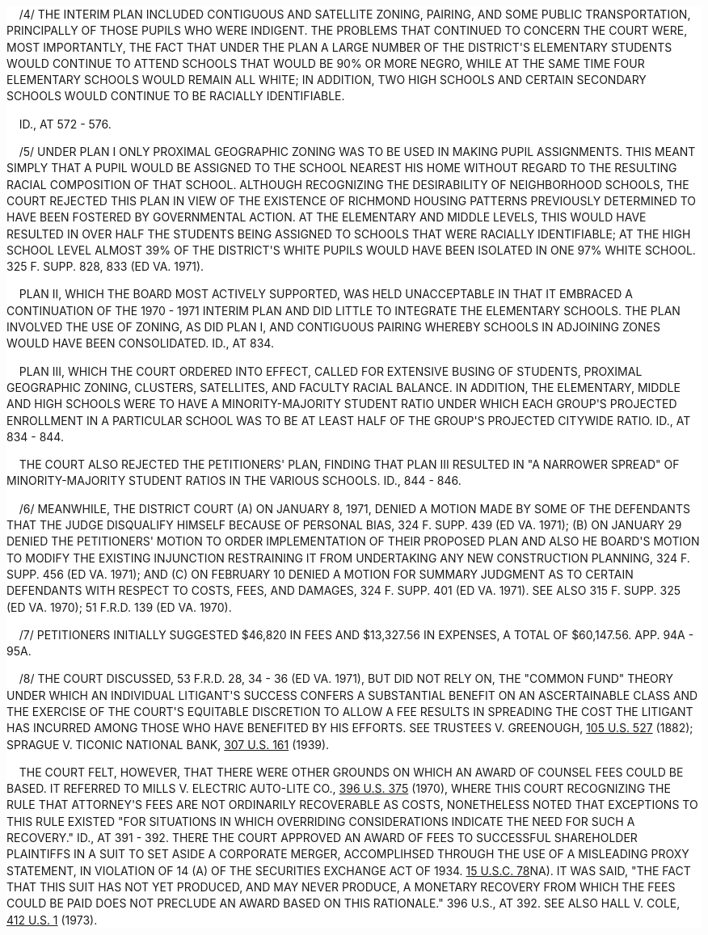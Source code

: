     /4/ THE INTERIM PLAN INCLUDED CONTIGUOUS AND SATELLITE ZONING, PAIRING, AND SOME PUBLIC TRANSPORTATION, PRINCIPALLY OF THOSE PUPILS WHO WERE INDIGENT.  THE PROBLEMS THAT CONTINUED TO CONCERN THE COURT WERE, MOST IMPORTANTLY, THE FACT THAT UNDER THE PLAN A LARGE NUMBER OF THE DISTRICT'S ELEMENTARY STUDENTS WOULD CONTINUE TO ATTEND SCHOOLS THAT WOULD BE 90% OR MORE NEGRO, WHILE AT THE SAME TIME FOUR ELEMENTARY SCHOOLS WOULD REMAIN ALL WHITE; IN ADDITION, TWO HIGH SCHOOLS AND CERTAIN SECONDARY SCHOOLS WOULD CONTINUE TO BE RACIALLY IDENTIFIABLE.

    ID., AT 572 - 576.

    /5/  UNDER PLAN I ONLY PROXIMAL GEOGRAPHIC ZONING WAS TO BE USED IN MAKING PUPIL ASSIGNMENTS.  THIS MEANT SIMPLY THAT A PUPIL WOULD BE ASSIGNED TO THE SCHOOL NEAREST HIS HOME WITHOUT REGARD TO THE RESULTING RACIAL COMPOSITION OF THAT SCHOOL.  ALTHOUGH RECOGNIZING THE DESIRABILITY OF NEIGHBORHOOD SCHOOLS, THE COURT REJECTED THIS PLAN IN VIEW OF THE EXISTENCE OF RICHMOND HOUSING PATTERNS PREVIOUSLY DETERMINED TO HAVE BEEN FOSTERED BY GOVERNMENTAL ACTION.  AT THE ELEMENTARY AND MIDDLE LEVELS, THIS WOULD HAVE RESULTED IN OVER HALF THE STUDENTS BEING ASSIGNED TO SCHOOLS THAT WERE RACIALLY IDENTIFIABLE; AT THE HIGH SCHOOL LEVEL ALMOST 39% OF THE DISTRICT'S WHITE PUPILS WOULD HAVE BEEN ISOLATED IN ONE 97% WHITE SCHOOL.  325 F. SUPP. 828, 833 (ED VA. 1971).

    PLAN II, WHICH THE BOARD MOST ACTIVELY SUPPORTED, WAS HELD UNACCEPTABLE IN THAT IT EMBRACED A CONTINUATION OF THE 1970 - 1971 INTERIM PLAN AND DID LITTLE TO INTEGRATE THE ELEMENTARY SCHOOLS.  THE PLAN INVOLVED THE USE OF ZONING, AS DID PLAN I, AND CONTIGUOUS PAIRING WHEREBY SCHOOLS IN ADJOINING ZONES WOULD HAVE BEEN CONSOLIDATED.  ID., AT 834.

    PLAN III, WHICH THE COURT ORDERED INTO EFFECT, CALLED FOR EXTENSIVE BUSING OF STUDENTS, PROXIMAL GEOGRAPHIC ZONING, CLUSTERS, SATELLITES, AND FACULTY RACIAL BALANCE.  IN ADDITION, THE ELEMENTARY, MIDDLE AND HIGH SCHOOLS WERE TO HAVE A MINORITY-MAJORITY STUDENT RATIO UNDER WHICH EACH GROUP'S PROJECTED ENROLLMENT IN A PARTICULAR SCHOOL WAS TO BE AT LEAST HALF OF THE GROUP'S PROJECTED CITYWIDE RATIO.  ID., AT 834 - 844.

    THE COURT ALSO REJECTED THE PETITIONERS' PLAN, FINDING THAT PLAN III RESULTED IN "A NARROWER SPREAD" OF MINORITY-MAJORITY STUDENT RATIOS IN THE VARIOUS SCHOOLS.  ID., 844 - 846.

    /6/  MEANWHILE, THE DISTRICT COURT (A) ON JANUARY 8, 1971, DENIED A MOTION MADE BY SOME OF THE DEFENDANTS THAT THE JUDGE DISQUALIFY HIMSELF BECAUSE OF PERSONAL BIAS, 324 F. SUPP. 439 (ED VA. 1971); (B) ON JANUARY 29 DENIED THE PETITIONERS' MOTION TO ORDER IMPLEMENTATION OF THEIR PROPOSED PLAN AND ALSO HE BOARD'S MOTION TO MODIFY THE EXISTING INJUNCTION RESTRAINING IT FROM UNDERTAKING ANY NEW CONSTRUCTION PLANNING, 324 F. SUPP. 456 (ED VA. 1971); AND (C) ON FEBRUARY 10 DENIED A MOTION FOR SUMMARY JUDGMENT AS TO CERTAIN DEFENDANTS WITH RESPECT TO COSTS, FEES, AND DAMAGES, 324 F. SUPP. 401 (ED VA. 1971).  SEE ALSO 315 F. SUPP. 325 (ED VA. 1970); 51 F.R.D. 139 (ED VA. 1970).

    /7/  PETITIONERS INITIALLY SUGGESTED $46,820 IN FEES AND $13,327.56 IN EXPENSES, A TOTAL OF $60,147.56.  APP. 94A - 95A.

    /8/  THE COURT DISCUSSED, 53 F.R.D. 28, 34 - 36 (ED VA. 1971), BUT DID NOT RELY ON, THE "COMMON FUND" THEORY UNDER WHICH AN INDIVIDUAL LITIGANT'S SUCCESS CONFERS A SUBSTANTIAL BENEFIT ON AN ASCERTAINABLE CLASS AND THE EXERCISE OF THE COURT'S EQUITABLE DISCRETION TO ALLOW A FEE RESULTS IN SPREADING THE COST THE LITIGANT HAS INCURRED AMONG THOSE WHO HAVE BENEFITED BY HIS EFFORTS.  SEE TRUSTEES V. GREENOUGH, [105 U.S. 527][/us/courts/scotus/usReporter/105/527] (1882); SPRAGUE V. TICONIC NATIONAL BANK, [307 U.S. 161][/us/courts/scotus/usReporter/307/161] (1939).

    THE COURT FELT, HOWEVER, THAT THERE WERE OTHER GROUNDS ON WHICH AN AWARD OF COUNSEL FEES COULD BE BASED.  IT REFERRED TO MILLS V. ELECTRIC AUTO-LITE CO., [396 U.S. 375][/us/courts/scotus/usReporter/396/375] (1970), WHERE THIS COURT RECOGNIZING THE RULE THAT ATTORNEY'S FEES ARE NOT ORDINARILY RECOVERABLE AS COSTS, NONETHELESS NOTED THAT EXCEPTIONS TO THIS RULE EXISTED "FOR SITUATIONS IN WHICH OVERRIDING CONSIDERATIONS INDICATE THE NEED FOR SUCH A RECOVERY."  ID., AT 391 - 392.  THERE THE COURT APPROVED AN AWARD OF FEES TO SUCCESSFUL SHAREHOLDER PLAINTIFFS IN A SUIT TO SET ASIDE A CORPORATE MERGER, ACCOMPLIHSED THROUGH THE USE OF A MISLEADING PROXY STATEMENT, IN VIOLATION OF 14 (A) OF THE SECURITIES EXCHANGE ACT OF 1934.  [15 U.S.C. 78][/us/usc/t15/s78]NA).  IT WAS SAID, "THE FACT THAT THIS SUIT HAS NOT YET PRODUCED, AND MAY NEVER PRODUCE, A MONETARY RECOVERY FROM WHICH THE FEES COULD BE PAID DOES NOT PRECLUDE AN AWARD BASED ON THIS RATIONALE."  396 U.S., AT 392.  SEE ALSO HALL V. COLE, [412 U.S. 1][/us/courts/scotus/usReporter/412/1] (1973).


[/us/courts/scotus/usReporter/416/696]: https://publicdocs.github.io/go/links?ns=uslm-x&ref=%2Fus%2Fcourts%2Fscotus%2FusReporter%2F416%2F696
[/us/courts/scotus/usReporter/391/430]: https://publicdocs.github.io/go/links?ns=uslm-x&ref=%2Fus%2Fcourts%2Fscotus%2FusReporter%2F391%2F430
[/us/courts/scotus/usReporter/390/400]: https://publicdocs.github.io/go/links?ns=uslm-x&ref=%2Fus%2Fcourts%2Fscotus%2FusReporter%2F390%2F400
[/us/courts/scotus/usReporter/393/268]: https://publicdocs.github.io/go/links?ns=uslm-x&ref=%2Fus%2Fcourts%2Fscotus%2FusReporter%2F393%2F268
[/us/courts/scotus/usReporter/412/937]: https://publicdocs.github.io/go/links?ns=uslm-x&ref=%2Fus%2Fcourts%2Fscotus%2FusReporter%2F412%2F937
[/us/usc/t20/s1617]: https://publicdocs.github.io/go/links?ns=uslm&ref=%2Fus%2Fusc%2Ft20%2Fs1617
[/us/stat/86/235]: https://publicdocs.github.io/go/links?ns=uslm&ref=%2Fus%2Fstat%2F86%2F235
[/us/usc/t42/s1983]: https://publicdocs.github.io/go/links?ns=uslm&ref=%2Fus%2Fusc%2Ft42%2Fs1983
[/us/courts/scotus/usReporter/382/103]: https://publicdocs.github.io/go/links?ns=uslm-x&ref=%2Fus%2Fcourts%2Fscotus%2FusReporter%2F382%2F103
[/us/courts/scotus/usReporter/347/483]: https://publicdocs.github.io/go/links?ns=uslm-x&ref=%2Fus%2Fcourts%2Fscotus%2FusReporter%2F347%2F483
[/us/courts/scotus/usReporter/391/430]: https://publicdocs.github.io/go/links?ns=uslm-x&ref=%2Fus%2Fcourts%2Fscotus%2FusReporter%2F391%2F430
[/us/courts/scotus/usReporter/396/19]: https://publicdocs.github.io/go/links?ns=uslm-x&ref=%2Fus%2Fcourts%2Fscotus%2FusReporter%2F396%2F19
[/us/courts/scotus/usReporter/396/290]: https://publicdocs.github.io/go/links?ns=uslm-x&ref=%2Fus%2Fcourts%2Fscotus%2FusReporter%2F396%2F290
[/us/courts/scotus/usReporter/402/1]: https://publicdocs.github.io/go/links?ns=uslm-x&ref=%2Fus%2Fcourts%2Fscotus%2FusReporter%2F402%2F1
[/us/courts/scotus/usReporter/409/1124]: https://publicdocs.github.io/go/links?ns=uslm-x&ref=%2Fus%2Fcourts%2Fscotus%2FusReporter%2F409%2F1124
[/us/courts/scotus/usReporter/412/92]: https://publicdocs.github.io/go/links?ns=uslm-x&ref=%2Fus%2Fcourts%2Fscotus%2FusReporter%2F412%2F92
[/us/courts/scotus/usReporter/390/400]: https://publicdocs.github.io/go/links?ns=uslm-x&ref=%2Fus%2Fcourts%2Fscotus%2FusReporter%2F390%2F400
[/us/courts/scotus/usReporter/402/1]: https://publicdocs.github.io/go/links?ns=uslm-x&ref=%2Fus%2Fcourts%2Fscotus%2FusReporter%2F402%2F1
[/us/stat/86/236]: https://publicdocs.github.io/go/links?ns=uslm&ref=%2Fus%2Fstat%2F86%2F236
[/us/courts/scotus/usReporter/412/427]: https://publicdocs.github.io/go/links?ns=uslm-x&ref=%2Fus%2Fcourts%2Fscotus%2FusReporter%2F412%2F427
[/us/courts/scotus/usReporter/381/618]: https://publicdocs.github.io/go/links?ns=uslm-x&ref=%2Fus%2Fcourts%2Fscotus%2FusReporter%2F381%2F618
[/us/courts/scotus/usReporter/393/268]: https://publicdocs.github.io/go/links?ns=uslm-x&ref=%2Fus%2Fcourts%2Fscotus%2FusReporter%2F393%2F268
[/us/courts/scotus/usReporter/385/967]: https://publicdocs.github.io/go/links?ns=uslm-x&ref=%2Fus%2Fcourts%2Fscotus%2FusReporter%2F385%2F967
[/us/courts/scotus/usReporter/386/670]: https://publicdocs.github.io/go/links?ns=uslm-x&ref=%2Fus%2Fcourts%2Fscotus%2FusReporter%2F386%2F670
[/us/courts/scotus/usReporter/390/942]: https://publicdocs.github.io/go/links?ns=uslm-x&ref=%2Fus%2Fcourts%2Fscotus%2FusReporter%2F390%2F942
[/us/courts/scotus/usReporter/376/149]: https://publicdocs.github.io/go/links?ns=uslm-x&ref=%2Fus%2Fcourts%2Fscotus%2FusReporter%2F376%2F149
[/us/usc/t42/s2000]: https://publicdocs.github.io/go/links?ns=uslm&ref=%2Fus%2Fusc%2Ft42%2Fs2000
[/us/courts/scotus/usReporter/323/1418]: https://publicdocs.github.io/go/links?ns=uslm-x&ref=%2Fus%2Fcourts%2Fscotus%2FusReporter%2F323%2F1418
[/us/courts/scotus/usReporter/231/190]: https://publicdocs.github.io/go/links?ns=uslm-x&ref=%2Fus%2Fcourts%2Fscotus%2FusReporter%2F231%2F190
[/us/courts/scotus/usReporter/105/527]: https://publicdocs.github.io/go/links?ns=uslm-x&ref=%2Fus%2Fcourts%2Fscotus%2FusReporter%2F105%2F527
[/us/courts/scotus/usReporter/307/161]: https://publicdocs.github.io/go/links?ns=uslm-x&ref=%2Fus%2Fcourts%2Fscotus%2FusReporter%2F307%2F161
[/us/courts/scotus/usReporter/396/375]: https://publicdocs.github.io/go/links?ns=uslm-x&ref=%2Fus%2Fcourts%2Fscotus%2FusReporter%2F396%2F375
[/us/usc/t15/s78]: https://publicdocs.github.io/go/links?ns=uslm&ref=%2Fus%2Fusc%2Ft15%2Fs78
[/us/courts/scotus/usReporter/412/1]: https://publicdocs.github.io/go/links?ns=uslm-x&ref=%2Fus%2Fcourts%2Fscotus%2FusReporter%2F412%2F1
[/us/courts/scotus/usReporter/406/933]: https://publicdocs.github.io/go/links?ns=uslm-x&ref=%2Fus%2Fcourts%2Fscotus%2FusReporter%2F406%2F933
[/us/courts/scotus/usReporter/396/1061]: https://publicdocs.github.io/go/links?ns=uslm-x&ref=%2Fus%2Fcourts%2Fscotus%2FusReporter%2F396%2F1061
[/us/courts/scotus/usReporter/385/960]: https://publicdocs.github.io/go/links?ns=uslm-x&ref=%2Fus%2Fcourts%2Fscotus%2FusReporter%2F385%2F960
[/us/usc/t42/s2000]: https://publicdocs.github.io/go/links?ns=uslm&ref=%2Fus%2Fusc%2Ft42%2Fs2000
[/us/usc/t42/s2000]: https://publicdocs.github.io/go/links?ns=uslm&ref=%2Fus%2Fusc%2Ft42%2Fs2000
[/us/courts/scotus/usReporter/381/618]: https://publicdocs.github.io/go/links?ns=uslm-x&ref=%2Fus%2Fcourts%2Fscotus%2FusReporter%2F381%2F618
[/us/courts/scotus/usReporter/308/371]: https://publicdocs.github.io/go/links?ns=uslm-x&ref=%2Fus%2Fcourts%2Fscotus%2FusReporter%2F308%2F371
[/us/courts/scotus/usReporter/291/217]: https://publicdocs.github.io/go/links?ns=uslm-x&ref=%2Fus%2Fcourts%2Fscotus%2FusReporter%2F291%2F217
[/us/courts/scotus/usReporter/309/23]: https://publicdocs.github.io/go/links?ns=uslm-x&ref=%2Fus%2Fcourts%2Fscotus%2FusReporter%2F309%2F23
[/us/courts/scotus/usReporter/311/538]: https://publicdocs.github.io/go/links?ns=uslm-x&ref=%2Fus%2Fcourts%2Fscotus%2FusReporter%2F311%2F538
[/us/courts/scotus/usReporter/318/73]: https://publicdocs.github.io/go/links?ns=uslm-x&ref=%2Fus%2Fcourts%2Fscotus%2FusReporter%2F318%2F73
[/us/courts/scotus/usReporter/362/602]: https://publicdocs.github.io/go/links?ns=uslm-x&ref=%2Fus%2Fcourts%2Fscotus%2FusReporter%2F362%2F602
[/us/usc/t42/s1971]: https://publicdocs.github.io/go/links?ns=uslm&ref=%2Fus%2Fusc%2Ft42%2Fs1971
[/us/stat/74/86]: https://publicdocs.github.io/go/links?ns=uslm&ref=%2Fus%2Fstat%2F74%2F86
[/us/courts/scotus/usReporter/104/625]: https://publicdocs.github.io/go/links?ns=uslm-x&ref=%2Fus%2Fcourts%2Fscotus%2FusReporter%2F104%2F625
[/us/courts/scotus/usReporter/174/445]: https://publicdocs.github.io/go/links?ns=uslm-x&ref=%2Fus%2Fcourts%2Fscotus%2FusReporter%2F174%2F445
[/us/courts/scotus/usReporter/183/115]: https://publicdocs.github.io/go/links?ns=uslm-x&ref=%2Fus%2Fcourts%2Fscotus%2FusReporter%2F183%2F115
[/us/courts/scotus/usReporter/264/286]: https://publicdocs.github.io/go/links?ns=uslm-x&ref=%2Fus%2Fcourts%2Fscotus%2FusReporter%2F264%2F286
[/us/courts/scotus/usReporter/273/126]: https://publicdocs.github.io/go/links?ns=uslm-x&ref=%2Fus%2Fcourts%2Fscotus%2FusReporter%2F273%2F126
[/us/courts/scotus/usReporter/276/238]: https://publicdocs.github.io/go/links?ns=uslm-x&ref=%2Fus%2Fcourts%2Fscotus%2FusReporter%2F276%2F238
[/us/courts/scotus/usReporter/294/600]: https://publicdocs.github.io/go/links?ns=uslm-x&ref=%2Fus%2Fcourts%2Fscotus%2FusReporter%2F294%2F600
[/us/courts/scotus/usReporter/386/670]: https://publicdocs.github.io/go/links?ns=uslm-x&ref=%2Fus%2Fcourts%2Fscotus%2FusReporter%2F386%2F670
[/us/courts/scotus/usReporter/412/546]: https://publicdocs.github.io/go/links?ns=uslm-x&ref=%2Fus%2Fcourts%2Fscotus%2FusReporter%2F412%2F546
[/us/courts/scotus/usReporter/384/964]: https://publicdocs.github.io/go/links?ns=uslm-x&ref=%2Fus%2Fcourts%2Fscotus%2FusReporter%2F384%2F964
[/us/courts/scotus/usReporter/360/474]: https://publicdocs.github.io/go/links?ns=uslm-x&ref=%2Fus%2Fcourts%2Fscotus%2FusReporter%2F360%2F474
[/us/courts/scotus/usReporter/393/268]: https://publicdocs.github.io/go/links?ns=uslm-x&ref=%2Fus%2Fcourts%2Fscotus%2FusReporter%2F393%2F268
[/us/courts/scotus/usReporter/409/205]: https://publicdocs.github.io/go/links?ns=uslm-x&ref=%2Fus%2Fcourts%2Fscotus%2FusReporter%2F409%2F205
[/us/usc/t28/s1291]: https://publicdocs.github.io/go/links?ns=uslm&ref=%2Fus%2Fusc%2Ft28%2Fs1291
[/us/courts/scotus/usReporter/370/294]: https://publicdocs.github.io/go/links?ns=uslm-x&ref=%2Fus%2Fcourts%2Fscotus%2FusReporter%2F370%2F294
[/us/courts/scotus/usReporter/379/148]: https://publicdocs.github.io/go/links?ns=uslm-x&ref=%2Fus%2Fcourts%2Fscotus%2FusReporter%2F379%2F148
[/us/courts/scotus/usReporter/337/541]: https://publicdocs.github.io/go/links?ns=uslm-x&ref=%2Fus%2Fcourts%2Fscotus%2FusReporter%2F337%2F541